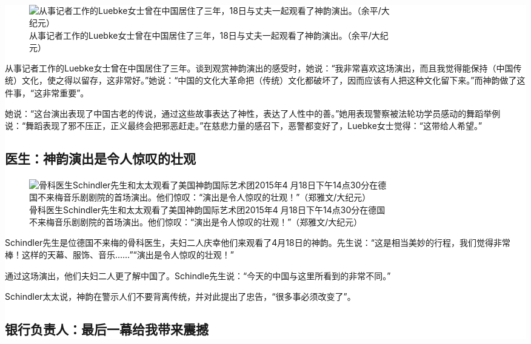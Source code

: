 <figure id="attachment_5854133" aria-describedby="caption-attachment-5854133" style="width: 600px" class="wp-caption aligncenter"><ahref=" https://i.epochtimes.com/assets/uploads/2015/04/1504191245031848-600x400.jpg" target="_blank" rel="noreferrer noopener"> <img src="https://i.epochtimes.com/assets/uploads/2015/04/1504191245031848-600x400.jpg" alt="从事记者工作的Luebke女士曾在中国居住了三年，18日与丈夫一起观看了神韵演出。（余平/大纪元）" title="从事记者工作的Luebke女士曾在中国居住了三年，18日与丈夫一起观看了神韵演出。（余平/大纪元）" width="600" b="400"
	class="size-large wp-image-5854133" /></a><figcaption id="caption-attachment-5854133" class="wp-caption-text">从事记者工作的Luebke女士曾在中国居住了三年，18日与丈夫一起观看了神韵演出。（余平/大纪元）</figcaption></figure>
<p>从事记者工作的Luebke女士曾在中国居住了三年。谈到观赏神韵演出的感受时，她说：“我非常喜欢这场演出，而且我觉得能保持（中国传统）文化，使之得以留存，这非常好。”她说：“中国的文化大革命把（传统）文化都破坏了，因而应该有人把这种文化留下来。”而神韵做了这件事，“这非常重要”。</p>
<p>她说：“这台演出表现了中国古老的传说，通过这些故事表达了神性，表达了人性中的善。”她用表现警察被法轮功学员感动的舞蹈举例说：“舞蹈表现了邪不压正，正义最终会把邪恶赶走。”在慈悲力量的感召下，恶警都变好了，Luebke女士觉得：“这带给人希望。”</p>
<p><h2>医生：神韵演出是令人惊叹的壮观</h2>
<figure id="attachment_5854145" aria-describedby="caption-attachment-5854145" style="width: 600px" class="wp-caption aligncenter"><ahref=" https://i.epochtimes.com/assets/uploads/2015/04/1504191243351848-600x400.jpg" target="_blank" rel="noreferrer noopener"> <img src="https://i.epochtimes.com/assets/uploads/2015/04/1504191243351848-600x400.jpg" alt="骨科医生Schindler先生和太太观看了美国神韵国际艺术团2015年4 月18日下午14点30分在德国不来梅音乐剧剧院的首场演出。他们惊叹：“演出是令人惊叹的壮观！”（郑雅文/大纪元）" title="骨科医生Schindler先生和太太观看了美国神韵国际艺术团2015年4 月18日下午14点30分在德国不来梅音乐剧剧院的首场演出。他们惊叹：“演出是令人惊叹的壮观！”（郑雅文/大纪元）" width="600" b="400"
	class="size-large wp-image-5854145" /></a><figcaption id="caption-attachment-5854145" class="wp-caption-text">骨科医生Schindler先生和太太观看了美国神韵国际艺术团2015年4 月18日下午14点30分在德国不来梅音乐剧剧院的首场演出。他们惊叹：“演出是令人惊叹的壮观！”（郑雅文/大纪元）</figcaption></figure>
<p>Schindler先生是位德国不来梅的骨科医生，夫妇二人庆幸他们来观看了4月18日的神韵。先生说：“这是相当美妙的行程，我们觉得非常棒！这样的天幕、服饰、音乐&#8230;&#8230;”“演出是令人惊叹的壮观！”</p>
<p>通过这场演出，他们夫妇二人更了解中国了。Schindle先生说：“今天的中国与这里所看到的非常不同。”</p>
<p>Schindler太太说，神韵在警示人们不要背离传统，并对此提出了忠告，“很多事必须改变了”。</p>
<p><h2>银行负责人：最后一幕给我带来震撼</h2>
